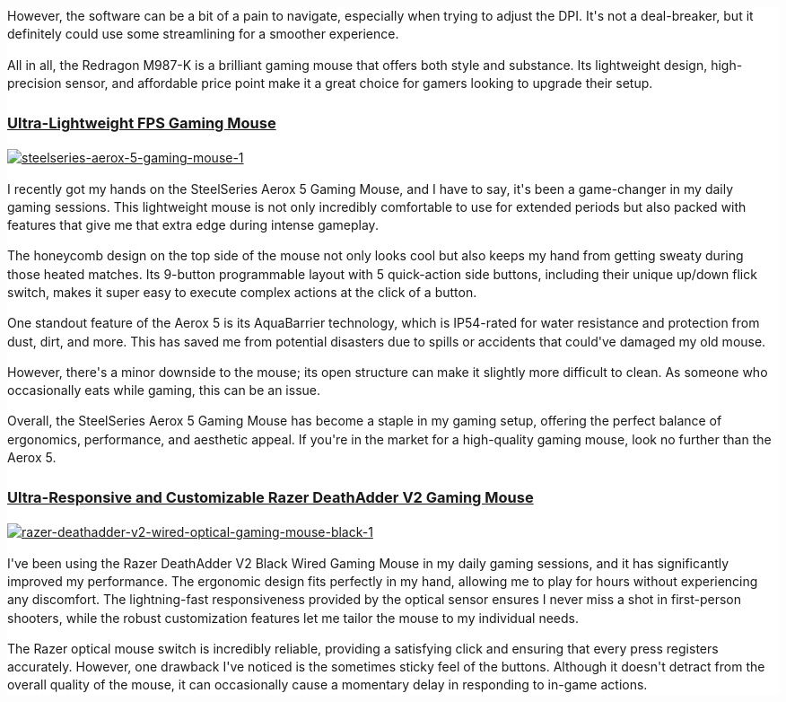 However, the software can be a bit of a pain to navigate, especially when trying to adjust the DPI. It's not a deal-breaker, but it definitely could use some streamlining for a smoother experience. 

All in all, the Redragon M987-K is a brilliant gaming mouse that offers both style and substance. Its lightweight design, high-precision sensor, and affordable price point make it a great choice for gamers looking to upgrade their setup. 


### [Ultra-Lightweight FPS Gaming Mouse](https://serp.ly/@serpgames/amazon/wired-gaming-mouse?utm_source=serpgames&utm_medium=website&utm_campaign=serp.games&utm_content=wired-gaming-mouse&utm_term=ultra-lightweight-fps-gaming-mouse)

<div class="image"><a href="https://serp.ly/@serpgames/amazon/wired-gaming-mouse?utm_source=serpgames&utm_medium=website&utm_campaign=serp.games&utm_content=wired-gaming-mouse&utm_term=steelseries-aerox-5-gaming-mouse-1"><img alt="steelseries-aerox-5-gaming-mouse-1" src="https://imagedelivery.net/vy2bglCGN6hEeWOnSe2c7A/steelseries-aerox-5-gaming-mouse-1/w=720,h=540,fit=pad,background=black"/></a></div>

I recently got my hands on the SteelSeries Aerox 5 Gaming Mouse, and I have to say, it's been a game-changer in my daily gaming sessions. This lightweight mouse is not only incredibly comfortable to use for extended periods but also packed with features that give me that extra edge during intense gameplay. 

The honeycomb design on the top side of the mouse not only looks cool but also keeps my hand from getting sweaty during those heated matches. Its 9-button programmable layout with 5 quick-action side buttons, including their unique up/down flick switch, makes it super easy to execute complex actions at the click of a button. 

One standout feature of the Aerox 5 is its AquaBarrier technology, which is IP54-rated for water resistance and protection from dust, dirt, and more. This has saved me from potential disasters due to spills or accidents that could've damaged my old mouse. 

However, there's a minor downside to the mouse; its open structure can make it slightly more difficult to clean. As someone who occasionally eats while gaming, this can be an issue. 

Overall, the SteelSeries Aerox 5 Gaming Mouse has become a staple in my gaming setup, offering the perfect balance of ergonomics, performance, and aesthetic appeal. If you're in the market for a high-quality gaming mouse, look no further than the Aerox 5. 


### [Ultra-Responsive and Customizable Razer DeathAdder V2 Gaming Mouse](https://serp.ly/@serpgames/amazon/wired-gaming-mouse?utm_source=serpgames&utm_medium=website&utm_campaign=serp.games&utm_content=wired-gaming-mouse&utm_term=ultra-responsive-and-customizable-razer-deathadder-v2-gaming-mouse)

<div class="image"><a href="https://serp.ly/@serpgames/amazon/wired-gaming-mouse?utm_source=serpgames&utm_medium=website&utm_campaign=serp.games&utm_content=wired-gaming-mouse&utm_term=razer-deathadder-v2-wired-optical-gaming-mouse-black-1"><img alt="razer-deathadder-v2-wired-optical-gaming-mouse-black-1" src="https://imagedelivery.net/vy2bglCGN6hEeWOnSe2c7A/razer-deathadder-v2-wired-optical-gaming-mouse-black-1/w=720,h=540,fit=pad,background=black"/></a></div>

I've been using the Razer DeathAdder V2 Black Wired Gaming Mouse in my daily gaming sessions, and it has significantly improved my performance. The ergonomic design fits perfectly in my hand, allowing me to play for hours without experiencing any discomfort. The lightning-fast responsiveness provided by the optical sensor ensures I never miss a shot in first-person shooters, while the robust customization features let me tailor the mouse to my individual needs. 

The Razer optical mouse switch is incredibly reliable, providing a satisfying click and ensuring that every press registers accurately. However, one drawback I've noticed is the sometimes sticky feel of the buttons. Although it doesn't detract from the overall quality of the mouse, it can occasionally cause a momentary delay in responding to in-game actions. 
